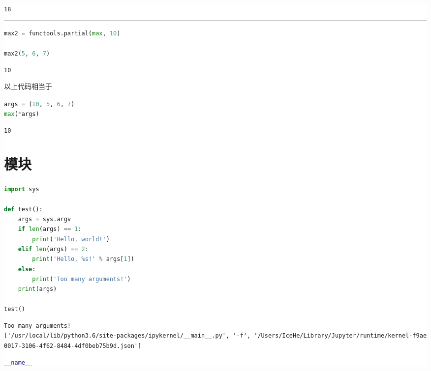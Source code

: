     18



---


```python
max2 = functools.partial(max, 10)

max2(5, 6, 7)
```




    10



以上代码相当于


```python
args = (10, 5, 6, 7)
max(*args)
```




    10



# 模块


```python
import sys

def test():
    args = sys.argv
    if len(args) == 1:
        print('Hello, world!')
    elif len(args) == 2:
        print('Hello, %s!' % args[1])
    else:
        print('Too many arguments!')
    print(args)

test()
```

    Too many arguments!
    ['/usr/local/lib/python3.6/site-packages/ipykernel/__main__.py', '-f', '/Users/IceHe/Library/Jupyter/runtime/kernel-f9ae0017-3106-4f62-8484-4df0beb75b9d.json']



```python
__name__
```
